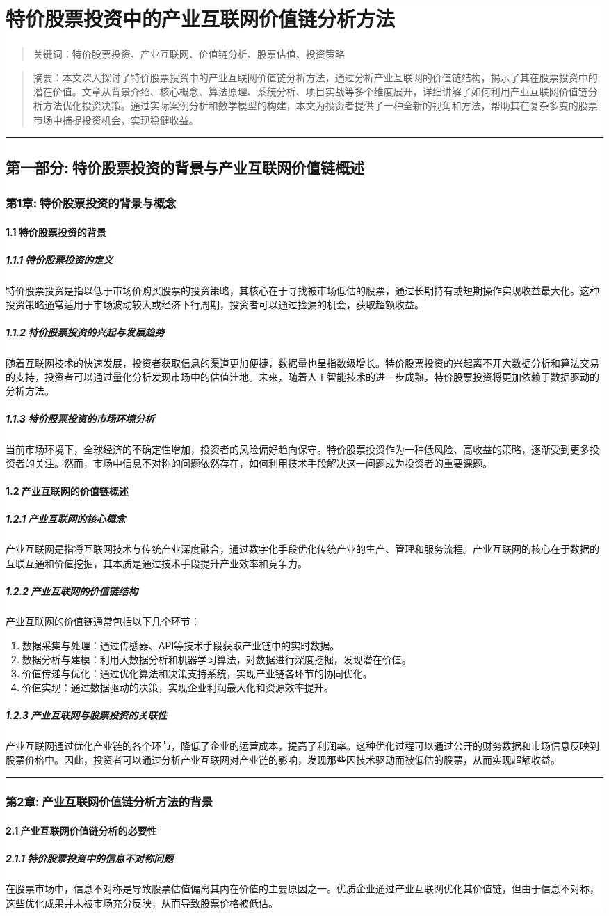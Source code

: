                  



# 特价股票投资中的产业互联网价值链分析方法

> 关键词：特价股票投资、产业互联网、价值链分析、股票估值、投资策略

> 摘要：本文深入探讨了特价股票投资中的产业互联网价值链分析方法，通过分析产业互联网的价值链结构，揭示了其在股票投资中的潜在价值。文章从背景介绍、核心概念、算法原理、系统分析、项目实战等多个维度展开，详细讲解了如何利用产业互联网价值链分析方法优化投资决策。通过实际案例分析和数学模型的构建，本文为投资者提供了一种全新的视角和方法，帮助其在复杂多变的股票市场中捕捉投资机会，实现稳健收益。

---

## 第一部分: 特价股票投资的背景与产业互联网价值链概述

### 第1章: 特价股票投资的背景与概念

#### 1.1 特价股票投资的背景
##### 1.1.1 特价股票投资的定义
特价股票投资是指以低于市场价购买股票的投资策略，其核心在于寻找被市场低估的股票，通过长期持有或短期操作实现收益最大化。这种投资策略通常适用于市场波动较大或经济下行周期，投资者可以通过捡漏的机会，获取超额收益。

##### 1.1.2 特价股票投资的兴起与发展趋势
随着互联网技术的快速发展，投资者获取信息的渠道更加便捷，数据量也呈指数级增长。特价股票投资的兴起离不开大数据分析和算法交易的支持，投资者可以通过量化分析发现市场中的估值洼地。未来，随着人工智能技术的进一步成熟，特价股票投资将更加依赖于数据驱动的分析方法。

##### 1.1.3 特价股票投资的市场环境分析
当前市场环境下，全球经济的不确定性增加，投资者的风险偏好趋向保守。特价股票投资作为一种低风险、高收益的策略，逐渐受到更多投资者的关注。然而，市场中信息不对称的问题依然存在，如何利用技术手段解决这一问题成为投资者的重要课题。

#### 1.2 产业互联网的价值链概述
##### 1.2.1 产业互联网的核心概念
产业互联网是指将互联网技术与传统产业深度融合，通过数字化手段优化传统产业的生产、管理和服务流程。产业互联网的核心在于数据的互联互通和价值挖掘，其本质是通过技术手段提升产业效率和竞争力。

##### 1.2.2 产业互联网的价值链结构
产业互联网的价值链通常包括以下几个环节：
1. 数据采集与处理：通过传感器、API等技术手段获取产业链中的实时数据。
2. 数据分析与建模：利用大数据分析和机器学习算法，对数据进行深度挖掘，发现潜在价值。
3. 价值传递与优化：通过优化算法和决策支持系统，实现产业链各环节的协同优化。
4. 价值实现：通过数据驱动的决策，实现企业利润最大化和资源效率提升。

##### 1.2.3 产业互联网与股票投资的关联性
产业互联网通过优化产业链的各个环节，降低了企业的运营成本，提高了利润率。这种优化过程可以通过公开的财务数据和市场信息反映到股票价格中。因此，投资者可以通过分析产业互联网对产业链的影响，发现那些因技术驱动而被低估的股票，从而实现超额收益。

---

### 第2章: 产业互联网价值链分析方法的背景

#### 2.1 产业互联网价值链分析的必要性
##### 2.1.1 特价股票投资中的信息不对称问题
在股票市场中，信息不对称是导致股票估值偏离其内在价值的主要原因之一。优质企业通过产业互联网优化其价值链，但由于信息不对称，这些优化成果并未被市场充分反映，从而导致股票价格被低估。
